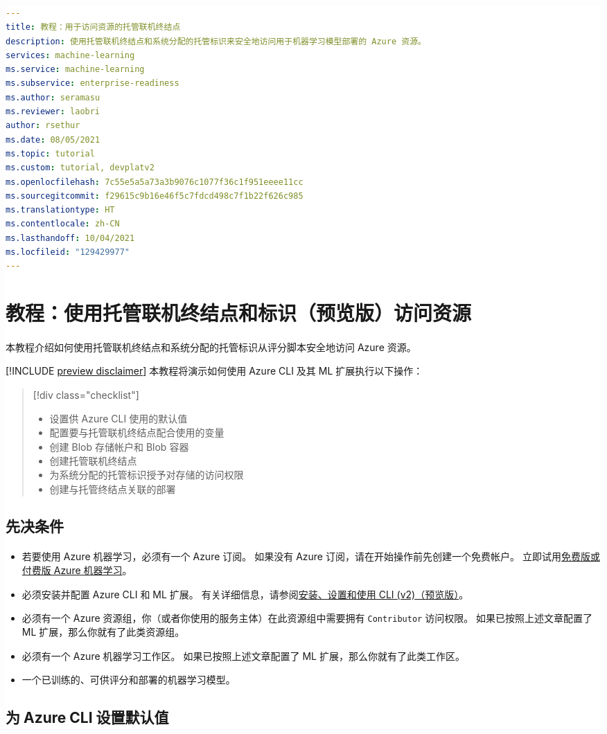 ```yaml
---
title: 教程：用于访问资源的托管联机终结点
description: 使用托管联机终结点和系统分配的托管标识来安全地访问用于机器学习模型部署的 Azure 资源。
services: machine-learning
ms.service: machine-learning
ms.subservice: enterprise-readiness
ms.author: seramasu
ms.reviewer: laobri
author: rsethur
ms.date: 08/05/2021
ms.topic: tutorial
ms.custom: tutorial, devplatv2
ms.openlocfilehash: 7c55e5a5a73a3b9076c1077f36c1f951eeee11cc
ms.sourcegitcommit: f29615c9b16e46f5c7fdcd498c7f1b22f626c985
ms.translationtype: HT
ms.contentlocale: zh-CN
ms.lasthandoff: 10/04/2021
ms.locfileid: "129429977"
---
```

# <a name="tutorial-access-resources-with-managed-online-endpoints-and-identity-preview"></a>教程：使用托管联机终结点和标识（预览版）访问资源

本教程介绍如何使用托管联机终结点和系统分配的托管标识从评分脚本安全地访问 Azure 资源。

[!INCLUDE [preview disclaimer](../../includes/machine-learning-preview-generic-disclaimer.md)]
本教程将演示如何使用 Azure CLI 及其 ML 扩展执行以下操作：

> [!div class="checklist"]
> * 设置供 Azure CLI 使用的默认值
> * 配置要与托管联机终结点配合使用的变量
> * 创建 Blob 存储帐户和 Blob 容器 
> * 创建托管联机终结点
> * 为系统分配的托管标识授予对存储的访问权限
> * 创建与托管终结点关联的部署


## <a name="prerequisites"></a>先决条件

* 若要使用 Azure 机器学习，必须有一个 Azure 订阅。 如果没有 Azure 订阅，请在开始操作前先创建一个免费帐户。 立即试用[免费版或付费版 Azure 机器学习](https://azure.microsoft.com/free/)。

* 必须安装并配置 Azure CLI 和 ML 扩展。 有关详细信息，请参阅[安装、设置和使用 CLI (v2)（预览版）](how-to-configure-cli.md)。 

* 必须有一个 Azure 资源组，你（或者你使用的服务主体）在此资源组中需要拥有 `Contributor` 访问权限。 如果已按照上述文章配置了 ML 扩展，那么你就有了此类资源组。 

* 必须有一个 Azure 机器学习工作区。 如果已按照上述文章配置了 ML 扩展，那么你就有了此类工作区。

* 一个已训练的、可供评分和部署的机器学习模型。


## <a name="set-the-defaults-for-azure-cli"></a>为 Azure CLI 设置默认值
